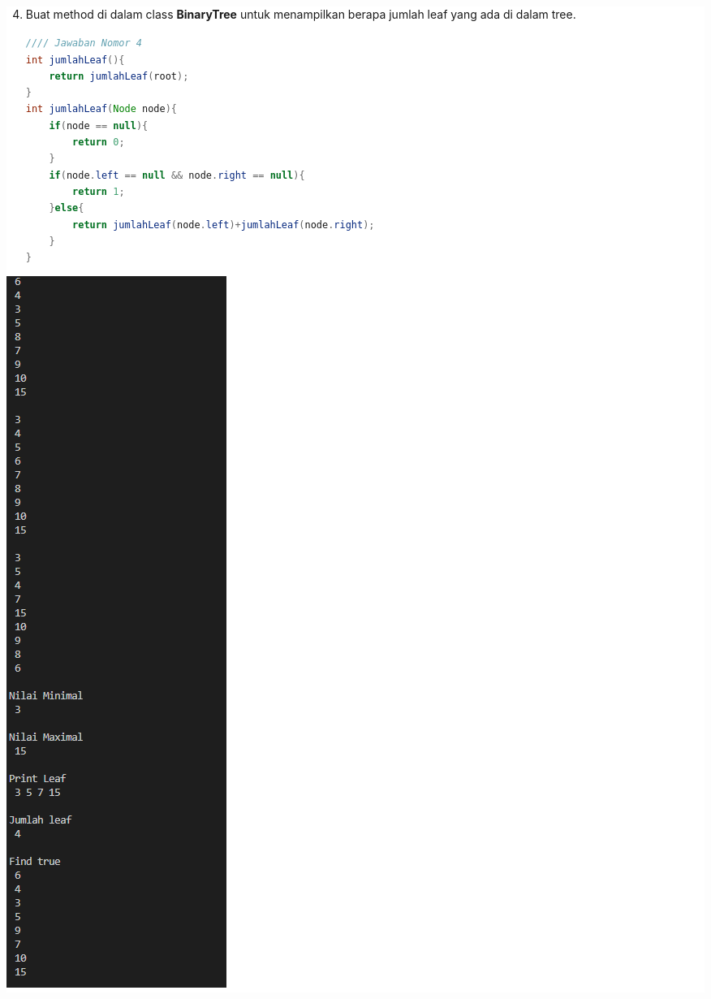 4. Buat method di dalam class **BinaryTree** untuk menampilkan berapa jumlah
    leaf yang ada di dalam tree.
    ```java
    //// Jawaban Nomor 4
    int jumlahLeaf(){  
        return jumlahLeaf(root);
    }
    int jumlahLeaf(Node node){
        if(node == null){
            return 0;
        }
        if(node.left == null && node.right == null){
            return 1;
        }else{
            return jumlahLeaf(node.left)+jumlahLeaf(node.right);
        }
    }
    ````

<img src="img/tugas14.png">